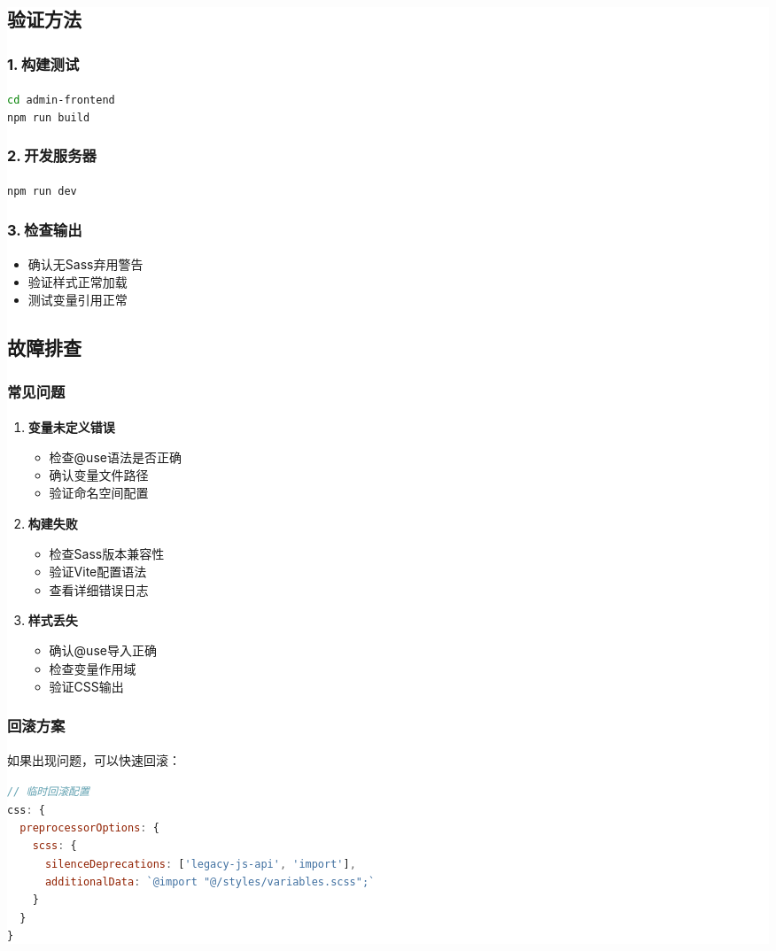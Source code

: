 ## 验证方法

### 1. 构建测试
```bash
cd admin-frontend
npm run build
```

### 2. 开发服务器
```bash
npm run dev
```

### 3. 检查输出
- 确认无Sass弃用警告
- 验证样式正常加载
- 测试变量引用正常

## 故障排查

### 常见问题

1. **变量未定义错误**
   - 检查@use语法是否正确
   - 确认变量文件路径
   - 验证命名空间配置

2. **构建失败**
   - 检查Sass版本兼容性
   - 验证Vite配置语法
   - 查看详细错误日志

3. **样式丢失**
   - 确认@use导入正确
   - 检查变量作用域
   - 验证CSS输出

### 回滚方案

如果出现问题，可以快速回滚：

```javascript
// 临时回滚配置
css: {
  preprocessorOptions: {
    scss: {
      silenceDeprecations: ['legacy-js-api', 'import'],
      additionalData: `@import "@/styles/variables.scss";`
    }
  }
}
```

